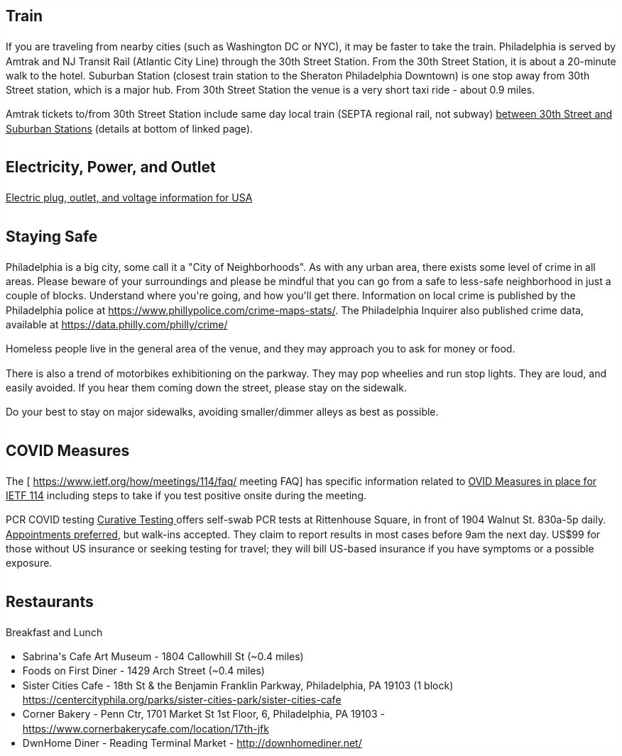 ## Train
If you are traveling from nearby cities (such as Washington DC or NYC), it may be faster to take the train. Philadelphia is served by Amtrak and NJ Transit Rail (Atlantic City Line) through the 30th Street Station. From the 30th Street Station, it is about a 20-minute walk to the hotel. Suburban Station (closest train station to the Sheraton Philadelphia Downtown) is one stop away from 30th Street station, which is a major hub. From 30th Street Station the venue is a very short taxi ride - about 0.9 miles.

Amtrak tickets to/from 30th Street Station include same day local train (SEPTA regional rail, not subway) [between 30th Street and Suburban Stations](https://www.septa.org/fares/ticket/index.html) (details at bottom of linked page).

## Electricity, Power, and Outlet
[Electric plug, outlet, and voltage information for USA](https://www.power-plugs-sockets.com/united-states-of-america/)

## Staying Safe
Philadelphia is a big city, some call it a "City of Neighborhoods". As with any urban area, there exists some level of crime in all areas. Please beware of your surroundings and please be mindful that you can go from a safe to less-safe neighborhood in just a couple of blocks. Understand where you're going, and how you'll get there. Information on local crime is published by the Philadelphia police at https://www.phillypolice.com/crime-maps-stats/. The Philadelphia Inquirer also published crime data, available at https://data.philly.com/philly/crime/

Homeless people live in the general area of the venue, and they may approach you to ask for money or food.

There is also a trend of motorbikes exhibitioning on the parkway. They may pop wheelies and run stop lights. They are loud, and easily avoided. If you hear them coming down the street, please stay on the sidewalk.

Do your best to stay on major sidewalks, avoiding smaller/dimmer alleys as best as possible.

## COVID Measures
The [ https://www.ietf.org/how/meetings/114/faq/ meeting FAQ] has specific information related to [OVID Measures in place for IETF 114](https://www.ietf.org/how/meetings/114/faq/#covidmeasures) including steps to take if you test positive onsite during the meeting.

PCR COVID testing
[Curative Testing ](https://book.curative.com/sites/34511?date=2022-07-28)offers self-swab PCR tests at Rittenhouse Square, in front of 1904 Walnut St. 830a-5p daily. [Appointments preferred](https://book.curative.com/sites/34511?date=2022-07-28), but walk-ins accepted. They claim to report results in most cases before 9am the next day. US$99 for those without US insurance or seeking testing for travel; they will bill US-based insurance if you have symptoms or a possible exposure.

## Restaurants
Breakfast and Lunch

- Sabrina's Cafe Art Museum - 1804 Callowhill St (~0.4 miles)
- Foods on First Diner - 1429 Arch Street (~0.4 miles)
- Sister Cities Cafe - 18th St & the Benjamin Franklin Parkway, Philadelphia, PA 19103 (1 block) https://centercityphila.org/parks/sister-cities-park/sister-cities-cafe
- Corner Bakery - Penn Ctr, 1701 Market St 1st Floor, 6, Philadelphia, PA 19103 -  https://www.cornerbakerycafe.com/location/17th-jfk
- DwnHome Diner - Reading Terminal Market - http://downhomediner.net/
